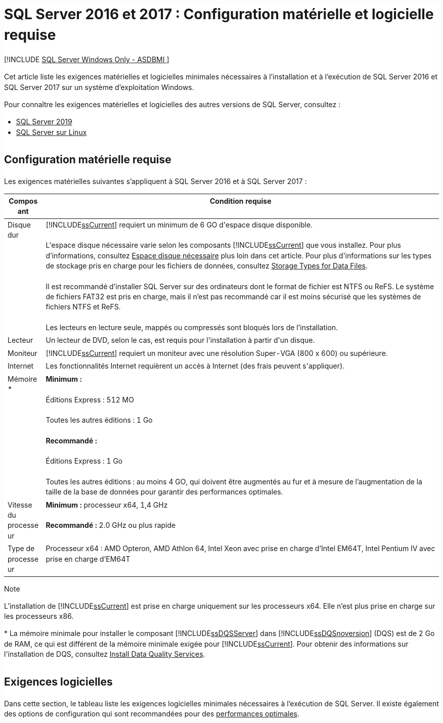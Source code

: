 # <a name="sql-server-2016-and-2017-hardware-and-software-requirements"></a>SQL Server 2016 et 2017 : Configuration matérielle et logicielle requise
[!INCLUDE [SQL Server Windows Only - ASDBMI ](../../includes/applies-to-version/sql-windows-only-asdbmi.md)]

Cet article liste les exigences matérielles et logicielles minimales nécessaires à l’installation et à l’exécution de SQL Server 2016 et SQL Server 2017 sur un système d’exploitation Windows.  

Pour connaître les exigences matérielles et logicielles des autres versions de SQL Server, consultez :
- [SQL Server 2019](hardware-and-software-requirements-for-installing-sql-server-ver15.md)
- [SQL Server sur Linux](../../linux/sql-server-linux-setup.md#system)

## <a name="hardware-requirements"></a>Configuration matérielle requise

 Les exigences matérielles suivantes s’appliquent à SQL Server 2016 et à SQL Server 2017 : 
  
|Composant|Condition requise|  
|---------------|-----------------|  
|Disque dur|[!INCLUDE[ssCurrent](../../includes/ssnoversion-md.md)] requiert un minimum de 6 GO d'espace disque disponible.<br/><br/> L'espace disque nécessaire varie selon les composants [!INCLUDE[ssCurrent](../../includes/ssnoversion-md.md)] que vous installez. Pour plus d’informations, consultez [Espace disque nécessaire](../../sql-server/install/hardware-and-software-requirements-for-installing-sql-server.md#HardDiskSpace) plus loin dans cet article. Pour plus d'informations sur les types de stockage pris en charge pour les fichiers de données, consultez [Storage Types for Data Files](../../sql-server/install/hardware-and-software-requirements-for-installing-sql-server.md#StorageTypes). <br/><br/> Il est recommandé d’installer SQL Server sur des ordinateurs dont le format de fichier est NTFS ou ReFS. Le système de fichiers FAT32 est pris en charge, mais il n’est pas recommandé car il est moins sécurisé que les systèmes de fichiers NTFS et ReFS. <br/><br/>  Les lecteurs en lecture seule, mappés ou compressés sont bloqués lors de l’installation. |  
|Lecteur|Un lecteur de DVD, selon le cas, est requis pour l'installation à partir d'un disque.  |  
|Moniteur|[!INCLUDE[ssCurrent](../../includes/ssnoversion-md.md)] requiert un moniteur avec une résolution Super-VGA (800 x 600) ou supérieure.|  
|Internet|Les fonctionnalités Internet requièrent un accès à Internet (des frais peuvent s'appliquer).|  
|Mémoire \*|**Minimum :**<br/><br/> Éditions Express : 512 MO<br/><br/> Toutes les autres éditions : 1 Go<br/><br/> **Recommandé :**<br/><br/> Éditions Express : 1 Go<br/><br/> Toutes les autres éditions : au moins 4 GO, qui doivent être augmentés au fur et à mesure de l’augmentation de la taille de la base de données pour garantir des performances optimales.|  
|Vitesse du processeur|**Minimum :** processeur x64, 1,4 GHz<br/><br/> **Recommandé :** 2.0 GHz ou plus rapide|  
|Type de processeur|Processeur x64 : AMD Opteron, AMD Athlon 64, Intel Xeon avec prise en charge d’Intel EM64T, Intel Pentium IV avec prise en charge d’EM64T|  
  
> [!NOTE]  
> L’installation de [!INCLUDE[ssCurrent](../../includes/ssnoversion-md.md)] est prise en charge uniquement sur les processeurs x64. Elle n’est plus prise en charge sur les processeurs x86.  
  
 \* La mémoire minimale pour installer le composant [!INCLUDE[ssDQSServer](../../includes/ssdqsserver-md.md)] dans [!INCLUDE[ssDQSnoversion](../../includes/ssdqsnoversion-md.md)] (DQS) est de 2 Go de RAM, ce qui est différent de la mémoire minimale exigée pour [!INCLUDE[ssCurrent](../../includes/ssnoversion-md.md)]. Pour obtenir des informations sur l'installation de DQS, consultez [Install Data Quality Services](../../data-quality-services/install-windows/install-data-quality-services.md).  
  
  
##  <a name="software-requirements"></a><a name="hwswr"></a> Exigences logicielles  

Dans cette section, le tableau liste les exigences logicielles minimales nécessaires à l’exécution de SQL Server. Il existe également des options de configuration qui sont recommandées pour des [performances optimales](https://support.microsoft.com/help/4465518/recommended-updates-and-configurations-for-sql-server). 
